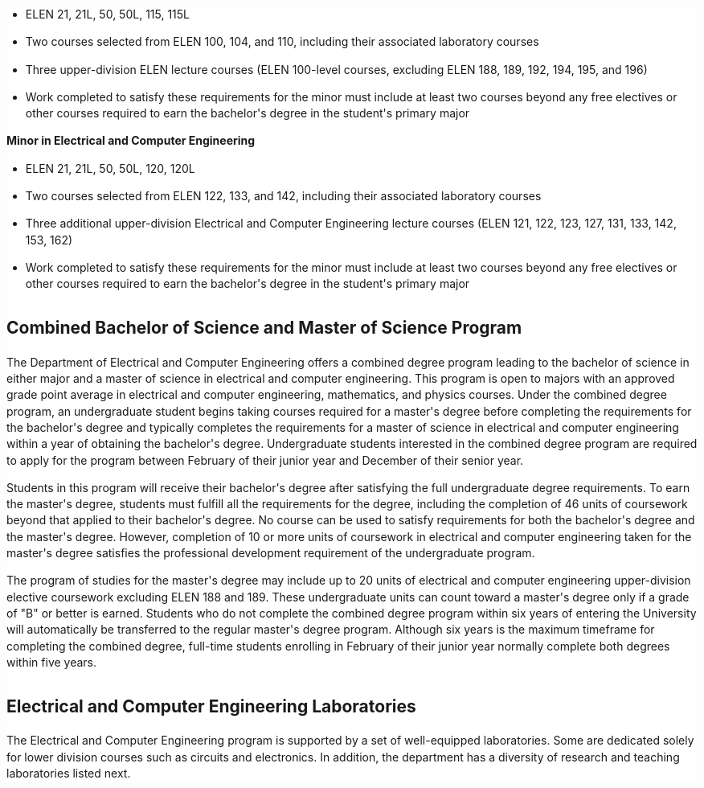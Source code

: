 -   ELEN 21, 21L, 50, 50L, 115, 115L

-   Two courses selected from ELEN 100, 104, and 110, including their associated laboratory courses

-   Three upper-division ELEN lecture courses (ELEN 100-level courses, excluding ELEN 188, 189, 192, 194, 195, and 196)

-   Work completed to satisfy these requirements for the minor must include at least two courses beyond any free electives or other courses required to earn the bachelor's degree in the student's primary major

**Minor in Electrical and Computer Engineering**

-   ELEN 21, 21L, 50, 50L, 120, 120L

-   Two courses selected from ELEN 122, 133, and 142, including their associated laboratory courses

-   Three additional upper-division Electrical and Computer Engineering lecture courses (ELEN 121, 122, 123, 127, 131, 133, 142, 153, 162)

-   Work completed to satisfy these requirements for the minor must include at least two courses beyond any free electives or other courses required to earn the bachelor\'s degree in the student\'s primary major

Combined Bachelor of Science and Master of Science Program
----------------------------------------------------------

The Department of Electrical and Computer Engineering offers a combined degree program leading to the bachelor of science in either major and a master of science in electrical and computer engineering. This program is open to majors with an approved grade point average in electrical and computer engineering, mathematics, and physics courses. Under the combined degree program, an undergraduate student begins taking courses required for a master's degree before completing the requirements for the bachelor's degree and typically completes the requirements for a master of science in electrical and computer engineering within a year of obtaining the bachelor's degree. Undergraduate students interested in the combined degree program are required to apply for the program between February of their junior year and December of their senior year.

Students in this program will receive their bachelor's degree after satisfying the full undergraduate degree requirements. To earn the master's degree, students must fulfill all the requirements for the degree, including the completion of 46 units of coursework beyond that applied to their bachelor's degree. No course can be used to satisfy requirements for both the bachelor's degree and the master's degree. However, completion of 10 or more units of coursework in electrical and computer engineering taken for the master's degree satisfies the professional development requirement of the undergraduate program.

The program of studies for the master's degree may include up to 20 units of electrical and computer engineering upper-division elective coursework excluding ELEN 188 and 189. These undergraduate units can count toward a master's degree only if a grade of "B" or better is earned. Students who do not complete the combined degree program within six years of entering the University will automatically be transferred to the regular master's degree program. Although six years is the maximum timeframe for completing the combined degree, full-time students enrolling in February of their junior year normally complete both degrees within five years.

Electrical and Computer Engineering Laboratories
------------------------------------------------

The Electrical and Computer Engineering program is supported by a set of well-equipped laboratories. Some are dedicated solely for lower division courses such as circuits and electronics. In addition, the department has a diversity of research and teaching laboratories listed next.
